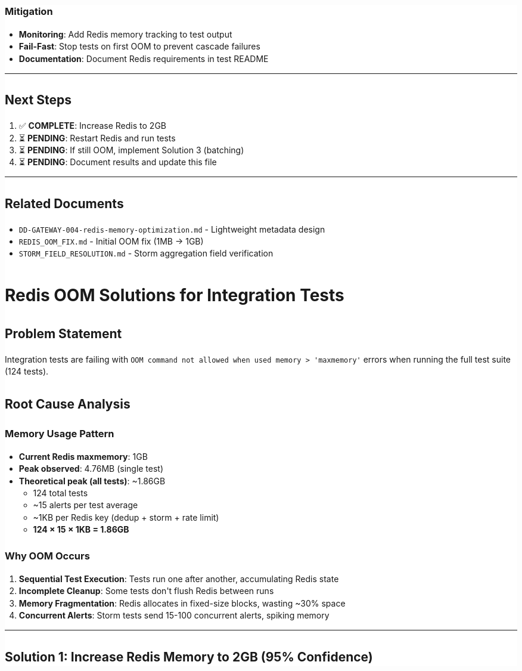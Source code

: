 ### Mitigation
- **Monitoring**: Add Redis memory tracking to test output
- **Fail-Fast**: Stop tests on first OOM to prevent cascade failures
- **Documentation**: Document Redis requirements in test README

---

## Next Steps

1. ✅ **COMPLETE**: Increase Redis to 2GB
2. ⏳ **PENDING**: Restart Redis and run tests
3. ⏳ **PENDING**: If still OOM, implement Solution 3 (batching)
4. ⏳ **PENDING**: Document results and update this file

---

## Related Documents
- `DD-GATEWAY-004-redis-memory-optimization.md` - Lightweight metadata design
- `REDIS_OOM_FIX.md` - Initial OOM fix (1MB → 1GB)
- `STORM_FIELD_RESOLUTION.md` - Storm aggregation field verification

# Redis OOM Solutions for Integration Tests

## Problem Statement
Integration tests are failing with `OOM command not allowed when used memory > 'maxmemory'` errors when running the full test suite (124 tests).

## Root Cause Analysis

### Memory Usage Pattern
- **Current Redis maxmemory**: 1GB
- **Peak observed**: 4.76MB (single test)
- **Theoretical peak (all tests)**: ~1.86GB
  - 124 total tests
  - ~15 alerts per test average
  - ~1KB per Redis key (dedup + storm + rate limit)
  - **124 × 15 × 1KB = 1.86GB**

### Why OOM Occurs
1. **Sequential Test Execution**: Tests run one after another, accumulating Redis state
2. **Incomplete Cleanup**: Some tests don't flush Redis between runs
3. **Memory Fragmentation**: Redis allocates in fixed-size blocks, wasting ~30% space
4. **Concurrent Alerts**: Storm tests send 15-100 concurrent alerts, spiking memory

---

## Solution 1: Increase Redis Memory to 2GB (95% Confidence)
